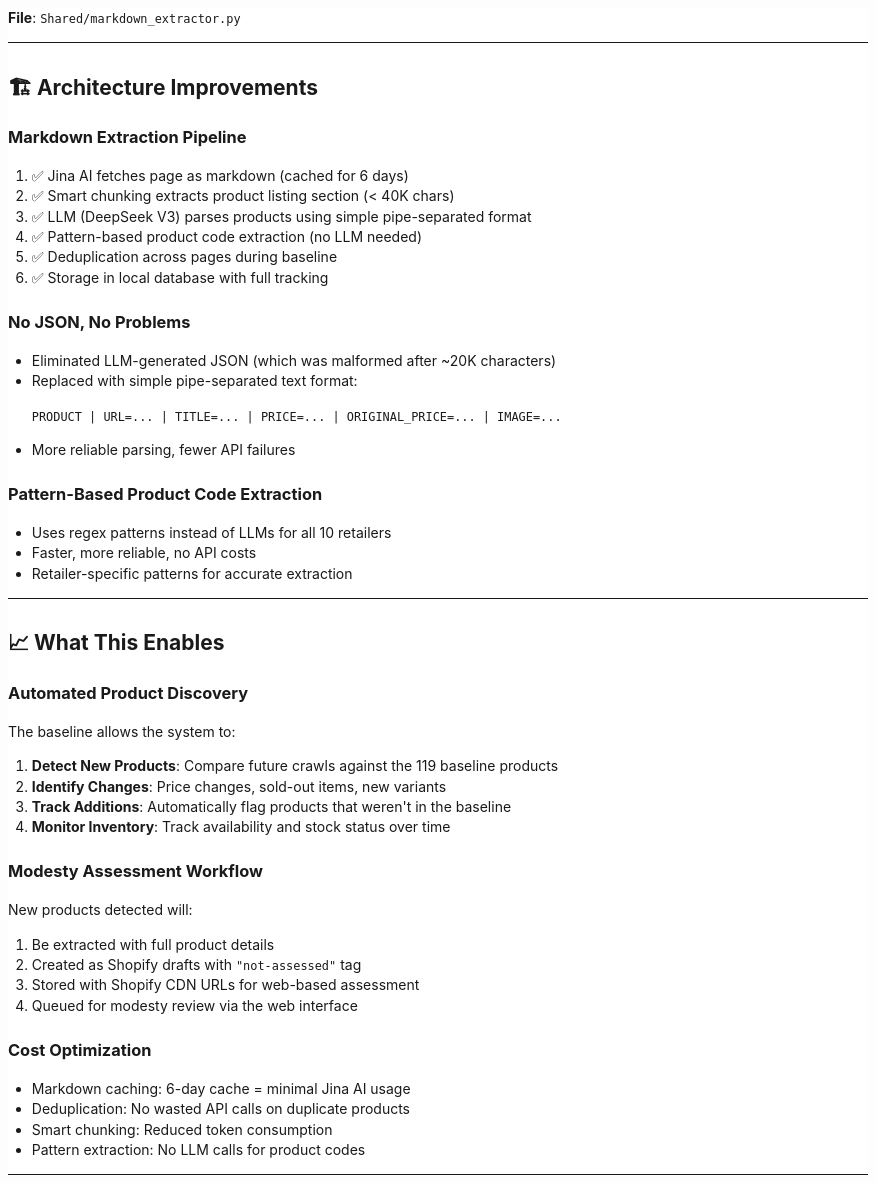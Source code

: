 **File**: `Shared/markdown_extractor.py`

---

## 🏗️ Architecture Improvements

### **Markdown Extraction Pipeline**
1. ✅ Jina AI fetches page as markdown (cached for 6 days)
2. ✅ Smart chunking extracts product listing section (< 40K chars)
3. ✅ LLM (DeepSeek V3) parses products using simple pipe-separated format
4. ✅ Pattern-based product code extraction (no LLM needed)
5. ✅ Deduplication across pages during baseline
6. ✅ Storage in local database with full tracking

### **No JSON, No Problems**
- Eliminated LLM-generated JSON (which was malformed after ~20K characters)
- Replaced with simple pipe-separated text format:
  ```
  PRODUCT | URL=... | TITLE=... | PRICE=... | ORIGINAL_PRICE=... | IMAGE=...
  ```
- More reliable parsing, fewer API failures

### **Pattern-Based Product Code Extraction**
- Uses regex patterns instead of LLMs for all 10 retailers
- Faster, more reliable, no API costs
- Retailer-specific patterns for accurate extraction

---

## 📈 What This Enables

### **Automated Product Discovery**
The baseline allows the system to:
1. **Detect New Products**: Compare future crawls against the 119 baseline products
2. **Identify Changes**: Price changes, sold-out items, new variants
3. **Track Additions**: Automatically flag products that weren't in the baseline
4. **Monitor Inventory**: Track availability and stock status over time

### **Modesty Assessment Workflow**
New products detected will:
1. Be extracted with full product details
2. Created as Shopify drafts with `"not-assessed"` tag
3. Stored with Shopify CDN URLs for web-based assessment
4. Queued for modesty review via the web interface

### **Cost Optimization**
- Markdown caching: 6-day cache = minimal Jina AI usage
- Deduplication: No wasted API calls on duplicate products
- Smart chunking: Reduced token consumption
- Pattern extraction: No LLM calls for product codes

---